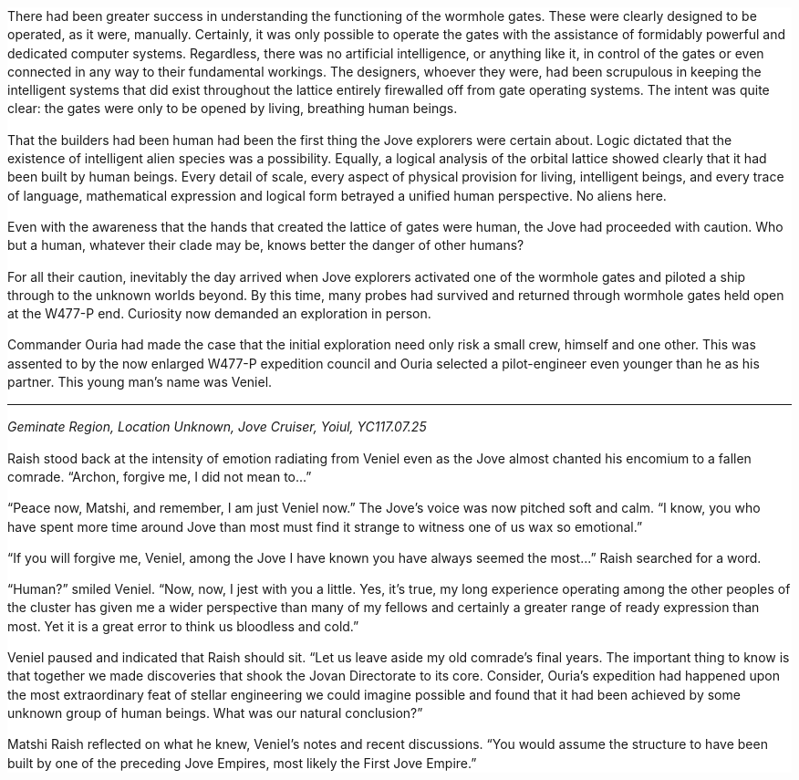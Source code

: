There had been greater success in understanding the functioning of the wormhole gates. These were clearly designed to be operated, as it were, manually. Certainly, it was only possible to operate the gates with the assistance of formidably powerful and dedicated computer systems. Regardless, there was no artificial intelligence, or anything like it, in control of the gates or even connected in any way to their fundamental workings. The designers, whoever they were, had been scrupulous in keeping the intelligent systems that did exist throughout the lattice entirely firewalled off from gate operating systems. The intent was quite clear: the gates were only to be opened by living, breathing human beings.

That the builders had been human had been the first thing the Jove explorers were certain about. Logic dictated that the existence of intelligent alien species was a possibility. Equally, a logical analysis of the orbital lattice showed clearly that it had been built by human beings. Every detail of scale, every aspect of physical provision for living, intelligent beings, and every trace of language, mathematical expression and logical form betrayed a unified human perspective. No aliens here.

Even with the awareness that the hands that created the lattice of gates were human, the Jove had proceeded with caution. Who but a human, whatever their clade may be, knows better the danger of other humans?

For all their caution, inevitably the day arrived when Jove explorers activated one of the wormhole gates and piloted a ship through to the unknown worlds beyond. By this time, many probes had survived and returned through wormhole gates held open at the W477-P end. Curiosity now demanded an exploration in person.

Commander Ouria had made the case that the initial exploration need only risk a small crew, himself and one other. This was assented to by the now enlarged W477-P expedition council and Ouria selected a pilot-engineer even younger than he as his partner. This young man’s name was Veniel.

***

*Geminate Region, Location Unknown,*
*Jove Cruiser, Yoiul,*
*YC117.07.25*

Raish stood back at the intensity of emotion radiating from Veniel even as the Jove almost chanted his encomium to a fallen comrade. “Archon, forgive me, I did not mean to...”

“Peace now, Matshi, and remember, I am just Veniel now.” The Jove’s voice was now pitched soft and calm. “I know, you who have spent more time around Jove than most must find it strange to witness one of us wax so emotional.”

“If you will forgive me, Veniel, among the Jove I have known you have always seemed the most...” Raish searched for a word.

“Human?” smiled Veniel. “Now, now, I jest with you a little. Yes, it’s true, my long experience operating among the other peoples of the cluster has given me a wider perspective than many of my fellows and certainly a greater range of ready expression than most. Yet it is a great error to think us bloodless and cold.”

Veniel paused and indicated that Raish should sit. “Let us leave aside my old comrade’s final years. The important thing to know is that together we made discoveries that shook the Jovan Directorate to its core. Consider, Ouria’s expedition had happened upon the most extraordinary feat of stellar engineering we could imagine possible and found that it had been achieved by some unknown group of human beings. What was our natural conclusion?”

Matshi Raish reflected on what he knew, Veniel’s notes and recent discussions. “You would assume the structure to have been built by one of the preceding Jove Empires, most likely the First Jove Empire.”
